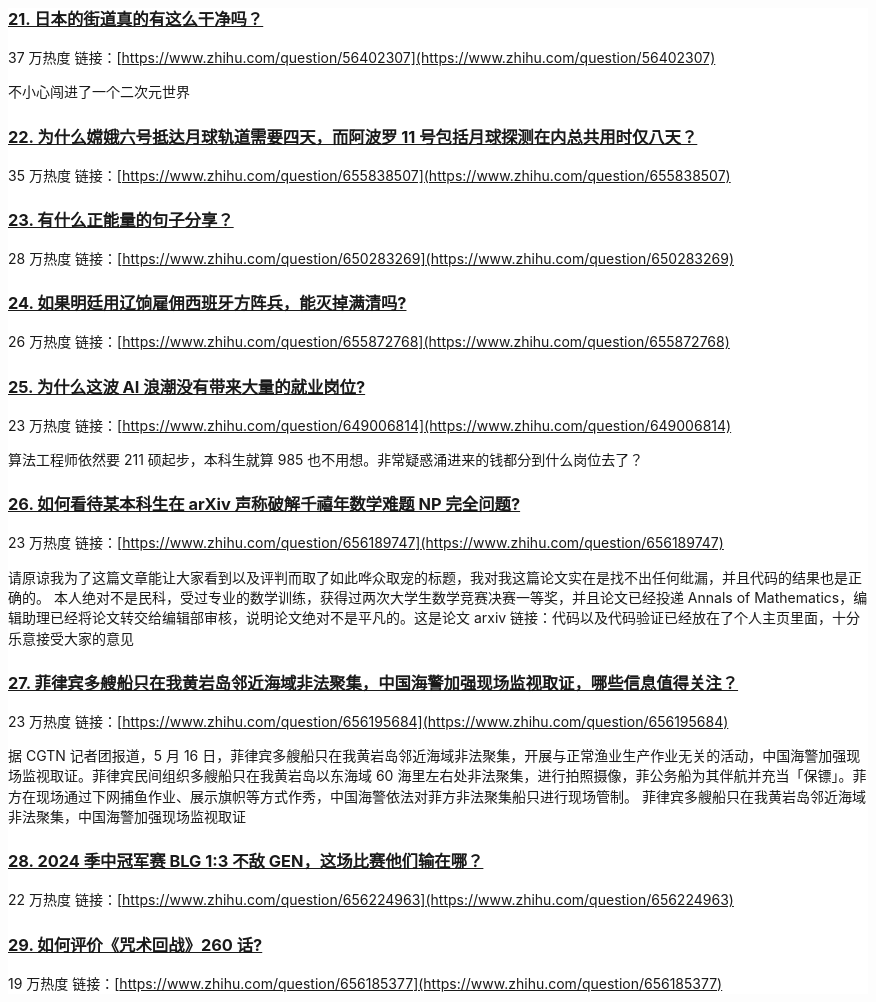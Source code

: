 ### [21. 日本的街道真的有这么干净吗？](https://www.zhihu.com/question/56402307)
37 万热度 链接：[https://www.zhihu.com/question/56402307](https://www.zhihu.com/question/56402307)

不小心闯进了一个二次元世界

### [22. 为什么嫦娥六号抵达月球轨道需要四天，而阿波罗 11 号包括月球探测在内总共用时仅八天？](https://www.zhihu.com/question/655838507)
35 万热度 链接：[https://www.zhihu.com/question/655838507](https://www.zhihu.com/question/655838507)



### [23. 有什么正能量的句子分享？](https://www.zhihu.com/question/650283269)
28 万热度 链接：[https://www.zhihu.com/question/650283269](https://www.zhihu.com/question/650283269)



### [24. 如果明廷用辽饷雇佣西班牙方阵兵，能灭掉满清吗?](https://www.zhihu.com/question/655872768)
26 万热度 链接：[https://www.zhihu.com/question/655872768](https://www.zhihu.com/question/655872768)



### [25. 为什么这波 AI 浪潮没有带来大量的就业岗位?](https://www.zhihu.com/question/649006814)
23 万热度 链接：[https://www.zhihu.com/question/649006814](https://www.zhihu.com/question/649006814)

算法工程师依然要 211 硕起步，本科生就算 985 也不用想。非常疑惑涌进来的钱都分到什么岗位去了？

### [26. 如何看待某本科生在 arXiv 声称破解千禧年数学难题 NP 完全问题?](https://www.zhihu.com/question/656189747)
23 万热度 链接：[https://www.zhihu.com/question/656189747](https://www.zhihu.com/question/656189747)

请原谅我为了这篇文章能让大家看到以及评判而取了如此哗众取宠的标题，我对我这篇论文实在是找不出任何纰漏，并且代码的结果也是正确的。 本人绝对不是民科，受过专业的数学训练，获得过两次大学生数学竞赛决赛一等奖，并且论文已经投递 Annals of Mathematics，编辑助理已经将论文转交给编辑部审核，说明论文绝对不是平凡的。这是论文 arxiv 链接：代码以及代码验证已经放在了个人主页里面，十分乐意接受大家的意见

### [27. 菲律宾多艘船只在我黄岩岛邻近海域非法聚集，中国海警加强现场监视取证，哪些信息值得关注？](https://www.zhihu.com/question/656195684)
23 万热度 链接：[https://www.zhihu.com/question/656195684](https://www.zhihu.com/question/656195684)

据 CGTN 记者团报道，5 月 16 日，菲律宾多艘船只在我黄岩岛邻近海域非法聚集，开展与正常渔业生产作业无关的活动，中国海警加强现场监视取证。菲律宾民间组织多艘船只在我黄岩岛以东海域 60 海里左右处非法聚集，进行拍照摄像，菲公务船为其伴航并充当「保镖」。菲方在现场通过下网捕鱼作业、展示旗帜等方式作秀，中国海警依法对菲方非法聚集船只进行现场管制。 菲律宾多艘船只在我黄岩岛邻近海域非法聚集，中国海警加强现场监视取证

### [28. 2024 季中冠军赛 BLG 1:3 不敌 GEN，这场比赛他们输在哪？](https://www.zhihu.com/question/656224963)
22 万热度 链接：[https://www.zhihu.com/question/656224963](https://www.zhihu.com/question/656224963)



### [29. 如何评价《咒术回战》260 话?](https://www.zhihu.com/question/656185377)
19 万热度 链接：[https://www.zhihu.com/question/656185377](https://www.zhihu.com/question/656185377)
